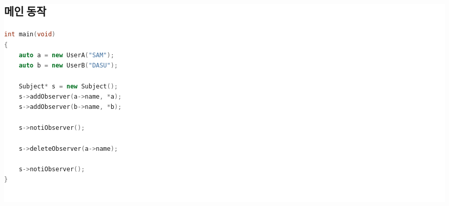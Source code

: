 ## 메인 동작

```cpp
int main(void)
{
    auto a = new UserA("SAM");
    auto b = new UserB("DASU");

    Subject* s = new Subject();
    s->addObserver(a->name, *a);
    s->addObserver(b->name, *b);

    s->notiObserver();

    s->deleteObserver(a->name);

    s->notiObserver();
}

```

<br/>